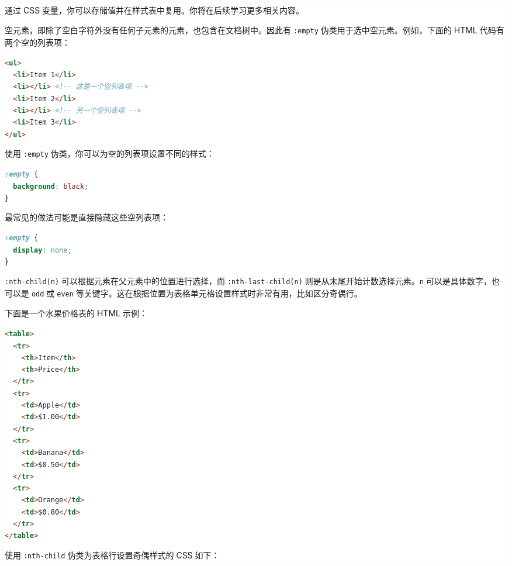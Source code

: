 通过 CSS 变量，你可以存储值并在样式表中复用。你将在后续学习更多相关内容。

空元素，即除了空白字符外没有任何子元素的元素，也包含在文档树中。因此有 `:empty` 伪类用于选中空元素。例如，下面的 HTML 代码有两个空的列表项：

```html
<ul>
  <li>Item 1</li>
  <li></li> <!-- 这是一个空列表项 -->
  <li>Item 2</li>
  <li></li> <!-- 另一个空列表项 -->
  <li>Item 3</li>
</ul>
```

使用 `:empty` 伪类，你可以为空的列表项设置不同的样式：

```css
:empty {
  background: black;
}
```

最常见的做法可能是直接隐藏这些空列表项：

```css
:empty {
  display: none;
}
```

`:nth-child(n)` 可以根据元素在父元素中的位置进行选择，而 `:nth-last-child(n)` 则是从末尾开始计数选择元素。`n` 可以是具体数字，也可以是 `odd` 或 `even` 等关键字。这在根据位置为表格单元格设置样式时非常有用，比如区分奇偶行。

下面是一个水果价格表的 HTML 示例：

```html
<table>
  <tr>
    <th>Item</th>
    <th>Price</th>
  </tr>
  <tr>
    <td>Apple</td>
    <td>$1.00</td>
  </tr>
  <tr>
    <td>Banana</td>
    <td>$0.50</td>
  </tr>
  <tr>
    <td>Orange</td>
    <td>$0.80</td>
  </tr>
</table>
```

使用 `:nth-child` 伪类为表格行设置奇偶样式的 CSS 如下：
